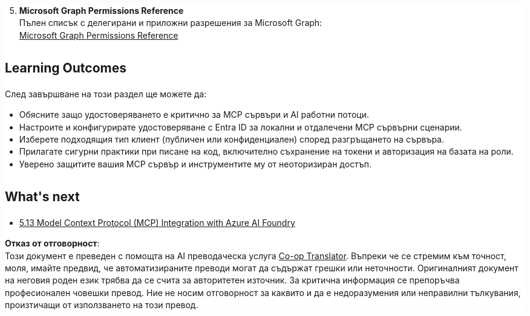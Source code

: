 5. **Microsoft Graph Permissions Reference**  
   Пълен списък с делегирани и приложни разрешения за Microsoft Graph:  
   [Microsoft Graph Permissions Reference](https://learn.microsoft.com/zh-tw/graph/permissions-reference)


## Learning Outcomes  
След завършване на този раздел ще можете да:

- Обясните защо удостоверяването е критично за MCP сървъри и AI работни потоци.  
- Настроите и конфигурирате удостоверяване с Entra ID за локални и отдалечени MCP сървърни сценарии.  
- Изберете подходящия тип клиент (публичен или конфиденциален) според разгръщането на сървъра.  
- Прилагате сигурни практики при писане на код, включително съхранение на токени и авторизация на базата на роли.  
- Уверено защитите вашия MCP сървър и инструментите му от неоторизиран достъп.

## What's next 

- [5.13 Model Context Protocol (MCP) Integration with Azure AI Foundry](../mcp-foundry-agent-integration/README.md)

**Отказ от отговорност**:  
Този документ е преведен с помощта на AI преводаческа услуга [Co-op Translator](https://github.com/Azure/co-op-translator). Въпреки че се стремим към точност, моля, имайте предвид, че автоматизираните преводи могат да съдържат грешки или неточности. Оригиналният документ на неговия роден език трябва да се счита за авторитетен източник. За критична информация се препоръчва професионален човешки превод. Ние не носим отговорност за каквито и да е недоразумения или неправилни тълкувания, произтичащи от използването на този превод.